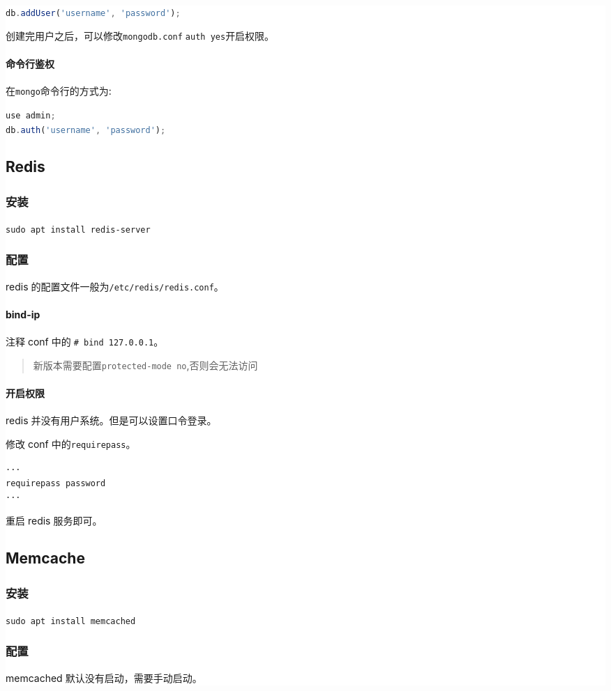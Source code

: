 ```javascript
db.addUser('username', 'password');
```

创建完用户之后，可以修改`mongodb.conf` `auth yes`开启权限。

#### 命令行鉴权

在`mongo`命令行的方式为:
```javascript
use admin;
db.auth('username', 'password');
```

## Redis


### 安装
```shell
sudo apt install redis-server
```

### 配置

redis 的配置文件一般为`/etc/redis/redis.conf`。

#### bind-ip

注释 conf 中的 `# bind 127.0.0.1`。

> 新版本需要配置`protected-mode no`,否则会无法访问

#### 开启权限

redis 并没有用户系统。但是可以设置口令登录。

修改 conf 中的`requirepass`。
```shell
···
requirepass password
···
```
重启 redis 服务即可。


## Memcache

### 安装

```shell
sudo apt install memcached
```

### 配置

memcached 默认没有启动，需要手动启动。
